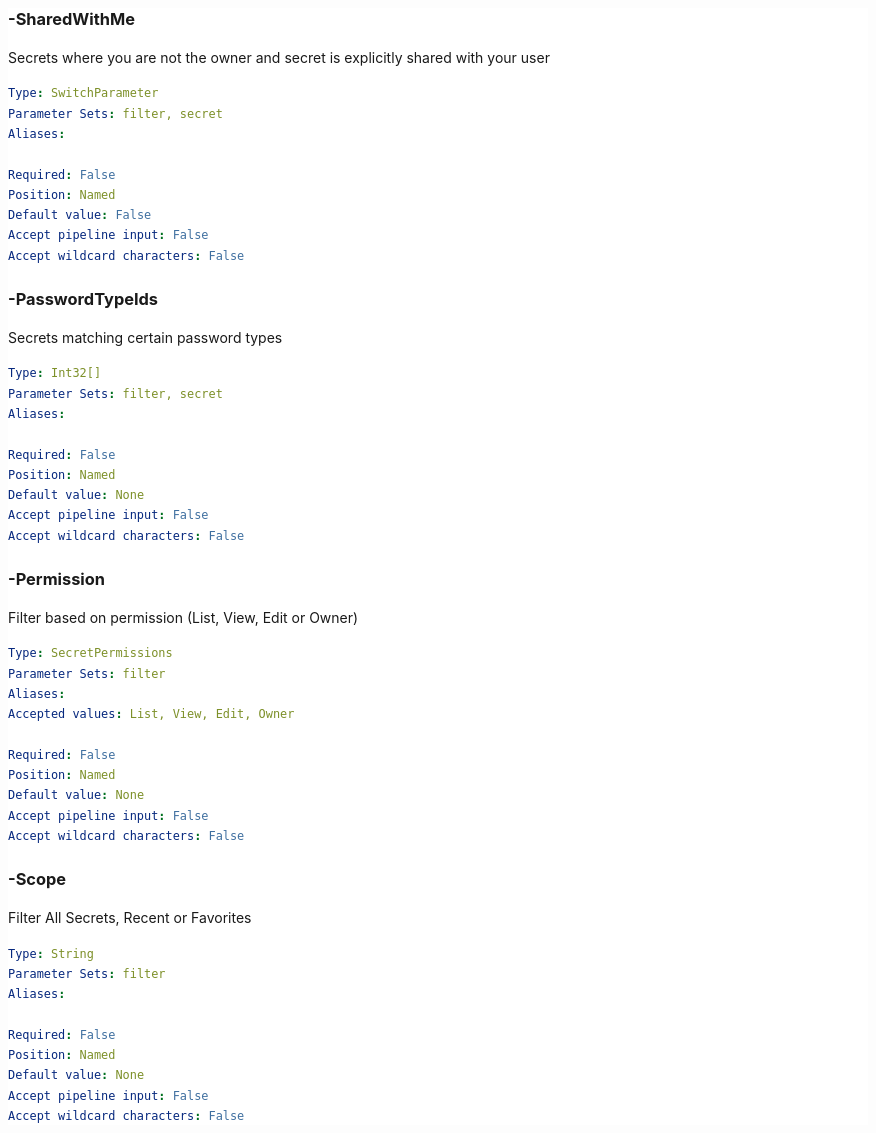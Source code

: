 ### -SharedWithMe
Secrets where you are not the owner and secret is explicitly shared with your user

```yaml
Type: SwitchParameter
Parameter Sets: filter, secret
Aliases:

Required: False
Position: Named
Default value: False
Accept pipeline input: False
Accept wildcard characters: False
```

### -PasswordTypeIds
Secrets matching certain password types

```yaml
Type: Int32[]
Parameter Sets: filter, secret
Aliases:

Required: False
Position: Named
Default value: None
Accept pipeline input: False
Accept wildcard characters: False
```

### -Permission
Filter based on permission (List, View, Edit or Owner)

```yaml
Type: SecretPermissions
Parameter Sets: filter
Aliases:
Accepted values: List, View, Edit, Owner

Required: False
Position: Named
Default value: None
Accept pipeline input: False
Accept wildcard characters: False
```

### -Scope
Filter All Secrets, Recent or Favorites

```yaml
Type: String
Parameter Sets: filter
Aliases:

Required: False
Position: Named
Default value: None
Accept pipeline input: False
Accept wildcard characters: False
```
